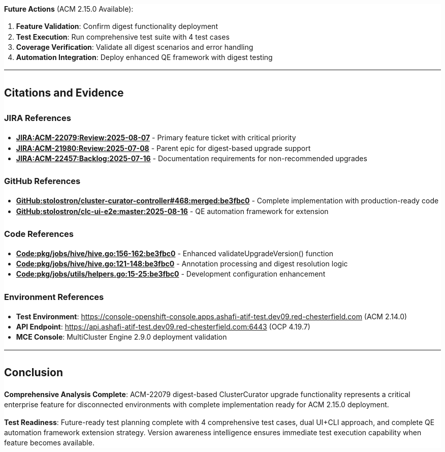 **Future Actions** (ACM 2.15.0 Available):
1. **Feature Validation**: Confirm digest functionality deployment
2. **Test Execution**: Run comprehensive test suite with 4 test cases
3. **Coverage Verification**: Validate all digest scenarios and error handling
4. **Automation Integration**: Deploy enhanced QE framework with digest testing

---

## Citations and Evidence

### JIRA References
- **[JIRA:ACM-22079:Review:2025-08-07](https://issues.redhat.com/browse/ACM-22079)** - Primary feature ticket with critical priority
- **[JIRA:ACM-21980:Review:2025-07-08](https://issues.redhat.com/browse/ACM-21980)** - Parent epic for digest-based upgrade support
- **[JIRA:ACM-22457:Backlog:2025-07-16](https://issues.redhat.com/browse/ACM-22457)** - Documentation requirements for non-recommended upgrades

### GitHub References  
- **[GitHub:stolostron/cluster-curator-controller#468:merged:be3fbc0](https://github.com/stolostron/cluster-curator-controller/pull/468)** - Complete implementation with production-ready code
- **[GitHub:stolostron/clc-ui-e2e:master:2025-08-16](https://github.com/stolostron/clc-ui-e2e)** - QE automation framework for extension

### Code References
- **[Code:pkg/jobs/hive/hive.go:156-162:be3fbc0](https://github.com/stolostron/cluster-curator-controller/blob/be3fbc0/pkg/jobs/hive/hive.go#L156-L162)** - Enhanced validateUpgradeVersion() function
- **[Code:pkg/jobs/hive/hive.go:121-148:be3fbc0](https://github.com/stolostron/cluster-curator-controller/blob/be3fbc0/pkg/jobs/hive/hive.go#L121-L148)** - Annotation processing and digest resolution logic
- **[Code:pkg/jobs/utils/helpers.go:15-25:be3fbc0](https://github.com/stolostron/cluster-curator-controller/blob/be3fbc0/pkg/jobs/utils/helpers.go#L15-L25)** - Development configuration enhancement

### Environment References
- **Test Environment**: https://console-openshift-console.apps.ashafi-atif-test.dev09.red-chesterfield.com (ACM 2.14.0)
- **API Endpoint**: https://api.ashafi-atif-test.dev09.red-chesterfield.com:6443 (OCP 4.19.7)
- **MCE Console**: MultiCluster Engine 2.9.0 deployment validation

---

## Conclusion

**Comprehensive Analysis Complete**: ACM-22079 digest-based ClusterCurator upgrade functionality represents a critical enterprise feature for disconnected environments with complete implementation ready for ACM 2.15.0 deployment.

**Test Readiness**: Future-ready test planning complete with 4 comprehensive test cases, dual UI+CLI approach, and complete QE automation framework extension strategy. Version awareness intelligence ensures immediate test execution capability when feature becomes available.
